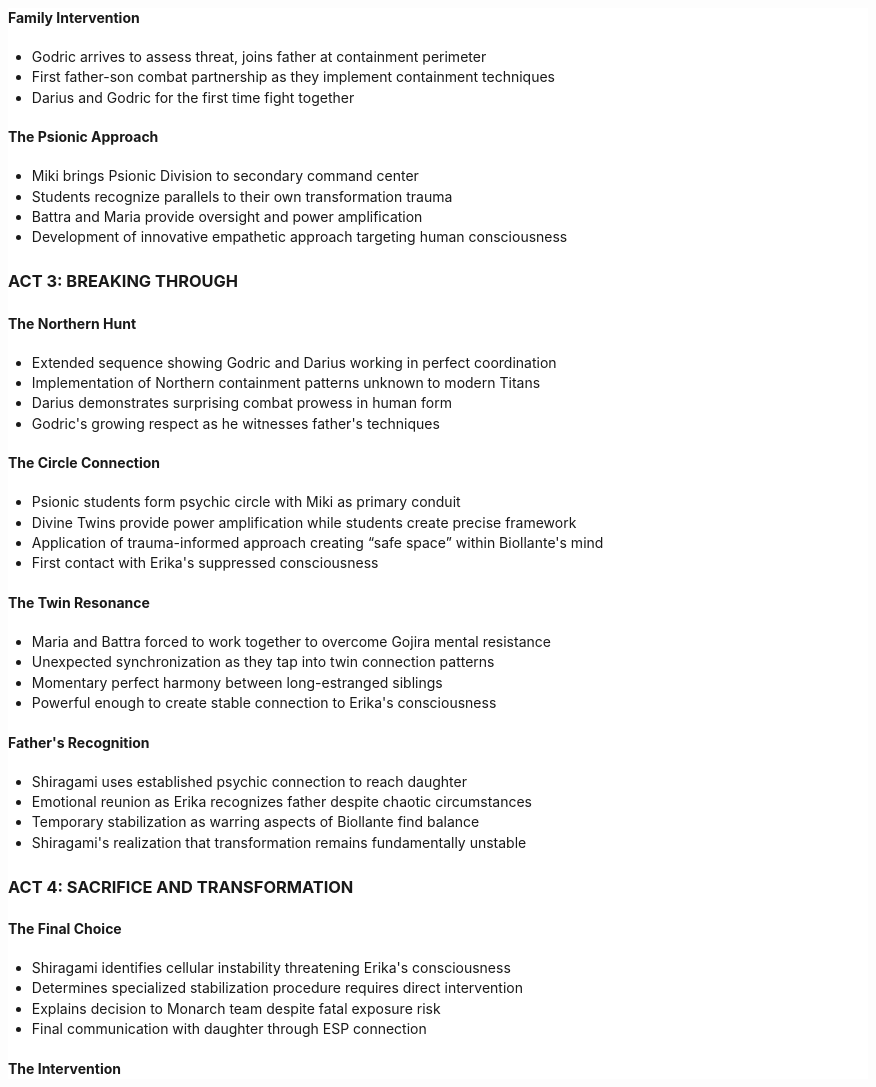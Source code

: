#### Family Intervention

- Godric arrives to assess threat, joins father at containment perimeter
- First father-son combat partnership as they implement containment techniques
- Darius and Godric for the first time fight together

#### The Psionic Approach

- Miki brings Psionic Division to secondary command center
- Students recognize parallels to their own transformation trauma
- Battra and Maria provide oversight and power amplification
- Development of innovative empathetic approach targeting human consciousness

### ACT 3: BREAKING THROUGH

#### The Northern Hunt

- Extended sequence showing Godric and Darius working in perfect coordination
- Implementation of Northern containment patterns unknown to modern Titans
- Darius demonstrates surprising combat prowess in human form
- Godric's growing respect as he witnesses father's techniques

#### The Circle Connection

- Psionic students form psychic circle with Miki as primary conduit
- Divine Twins provide power amplification while students create precise framework
- Application of trauma-informed approach creating “safe space” within Biollante's mind
- First contact with Erika's suppressed consciousness

#### The Twin Resonance

- Maria and Battra forced to work together to overcome Gojira mental resistance
- Unexpected synchronization as they tap into twin connection patterns
- Momentary perfect harmony between long-estranged siblings
- Powerful enough to create stable connection to Erika's consciousness

#### Father's Recognition

- Shiragami uses established psychic connection to reach daughter
- Emotional reunion as Erika recognizes father despite chaotic circumstances
- Temporary stabilization as warring aspects of Biollante find balance
- Shiragami's realization that transformation remains fundamentally unstable

### ACT 4: SACRIFICE AND TRANSFORMATION

#### The Final Choice

- Shiragami identifies cellular instability threatening Erika's consciousness
- Determines specialized stabilization procedure requires direct intervention
- Explains decision to Monarch team despite fatal exposure risk
- Final communication with daughter through ESP connection

#### The Intervention
